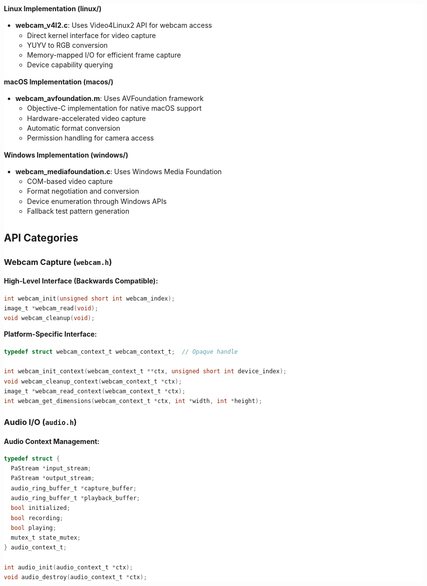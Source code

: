 **Linux Implementation (linux/)**
- **webcam_v4l2.c**: Uses Video4Linux2 API for webcam access
  - Direct kernel interface for video capture
  - YUYV to RGB conversion
  - Memory-mapped I/O for efficient frame capture
  - Device capability querying

**macOS Implementation (macos/)**
- **webcam_avfoundation.m**: Uses AVFoundation framework
  - Objective-C implementation for native macOS support
  - Hardware-accelerated video capture
  - Automatic format conversion
  - Permission handling for camera access

**Windows Implementation (windows/)**
- **webcam_mediafoundation.c**: Uses Windows Media Foundation
  - COM-based video capture
  - Format negotiation and conversion
  - Device enumeration through Windows APIs
  - Fallback test pattern generation

## API Categories

### Webcam Capture (`webcam.h`)

**High-Level Interface (Backwards Compatible):**
```c
int webcam_init(unsigned short int webcam_index);
image_t *webcam_read(void);
void webcam_cleanup(void);
```

**Platform-Specific Interface:**
```c
typedef struct webcam_context_t webcam_context_t;  // Opaque handle

int webcam_init_context(webcam_context_t **ctx, unsigned short int device_index);
void webcam_cleanup_context(webcam_context_t *ctx);
image_t *webcam_read_context(webcam_context_t *ctx);
int webcam_get_dimensions(webcam_context_t *ctx, int *width, int *height);
```

### Audio I/O (`audio.h`)

**Audio Context Management:**
```c
typedef struct {
  PaStream *input_stream;
  PaStream *output_stream;
  audio_ring_buffer_t *capture_buffer;
  audio_ring_buffer_t *playback_buffer;
  bool initialized;
  bool recording;
  bool playing;
  mutex_t state_mutex;
} audio_context_t;

int audio_init(audio_context_t *ctx);
void audio_destroy(audio_context_t *ctx);
```
